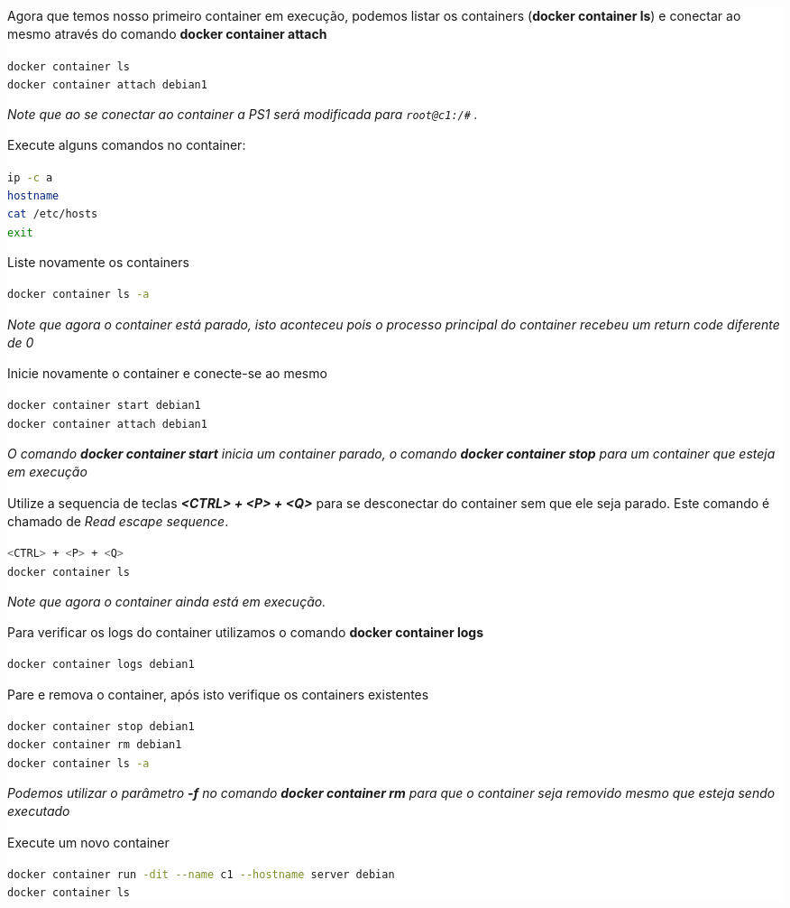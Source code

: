 Agora que temos nosso primeiro container em execução, podemos listar os containers (**docker container ls**) e conectar ao mesmo através do comando **docker container attach**
```bash
docker container ls
docker container attach debian1
```
_Note que ao se conectar ao container a PS1 será modificada para `root@c1:/#` ._

Execute alguns comandos no container:
```bash
ip -c a
hostname
cat /etc/hosts
exit
```

Liste novamente os containers
```bash
docker container ls -a
```
_Note que agora o container está parado, isto aconteceu pois o processo principal do container recebeu um return code diferente de 0_

Inicie novamente o container e conecte-se ao mesmo
```bash
docker container start debian1
docker container attach debian1
```
_O comando **docker container start** inicia um container parado, o comando **docker container stop** para um container que esteja em execução_

Utilize a sequencia de teclas **_\<CTRL\> + \<P\> + \<Q\>_** para se desconectar do container sem que ele seja parado. Este comando é chamado de _Read escape sequence_.
```bash
<CTRL> + <P> + <Q>
docker container ls
```
_Note que agora o container ainda está em execução._

Para verificar os logs do container utilizamos o comando **docker container logs**
```bash
docker container logs debian1
```

Pare e remova o container, após isto verifique os containers existentes
```bash
docker container stop debian1
docker container rm debian1
docker container ls -a
```
_Podemos utilizar o parâmetro **-f** no comando **docker container rm** para que o container seja removido mesmo que esteja sendo executado_

Execute um novo container
```bash
docker container run -dit --name c1 --hostname server debian
docker container ls
```
